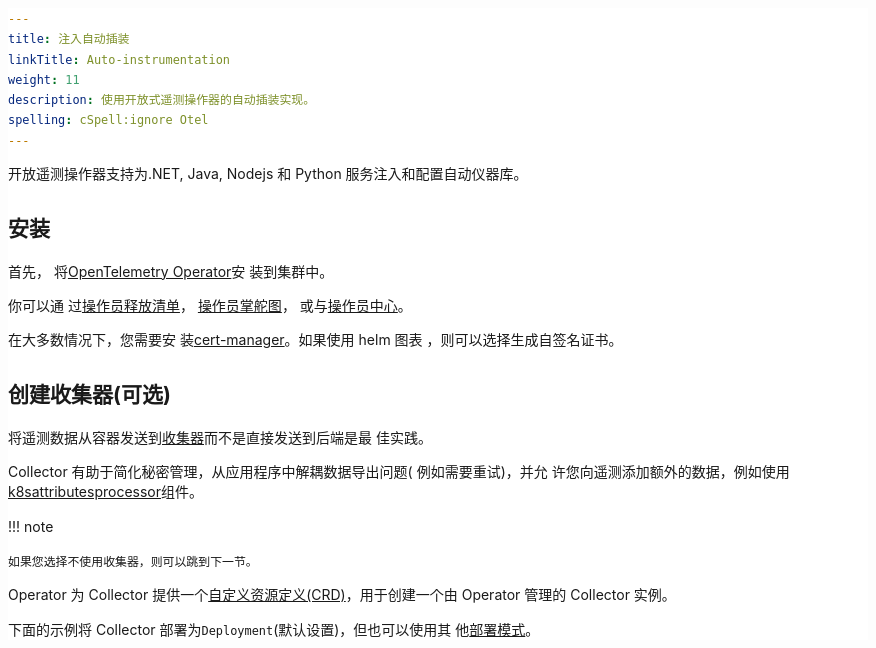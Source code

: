 ```yaml
---
title: 注入自动插装
linkTitle: Auto-instrumentation
weight: 11
description: 使用开放式遥测操作器的自动插装实现。
spelling: cSpell:ignore Otel
---
```


开放遥测操作器支持为.NET, Java, Nodejs 和 Python 服务注入和配置自动仪器库。

## 安装

首先，
将[OpenTelemetry Operator](https://github.com/open-telemetry/opentelemetry-operator)安
装到集群中。

你可以通
过[操作员释放清单](https://github.com/open-telemetry/opentelemetry-operator#getting-started)，
[操作员掌舵图](https://github.com/open-telemetry/opentelemetry-helm-charts/tree/main/charts/opentelemetry-operator#opentelemetry-operator-helm-chart)，
或与[操作员中心](https://operatorhub.io/operator/opentelemetry-operator)。

在大多数情况下，您需要安
装[cert-manager](https://cert-manager.io/docs/installation/)。如果使用 helm 图表
，则可以选择生成自签名证书。

## 创建收集器(可选)

将遥测数据从容器发送到[收集器](../../collector/index.md)而不是直接发送到后端是最
佳实践。

Collector 有助于简化秘密管理，从应用程序中解耦数据导出问题( 例如需要重试)，并允
许您向遥测添加额外的数据，例如使用[k8sattributesprocessor]组件。

!!! note

    如果您选择不使用收集器，则可以跳到下一节。

[k8sattributesprocessor]:
  https://github.com/open-telemetry/opentelemetry-collector-contrib/tree/main/processor/k8sattributesprocessor

Operator 为 Collector 提供一个[自定义资源定义(CRD)][CRD]，用于创建一个由
Operator 管理的 Collector 实例。

下面的示例将 Collector 部署为`Deployment`(默认设置)，但也可以使用其
他[部署模式]。

[CRD]:
  https://github.com/open-telemetry/opentelemetry-operator/blob/main/docs/api.md#opentelemetrycollector
[部署模式]:
  https://github.com/open-telemetry/opentelemetry-operator#deployment-modes
